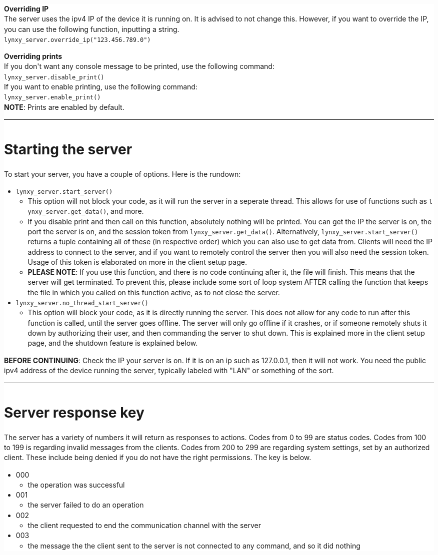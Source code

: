 
**Overriding IP** <br>
The server uses the ipv4 IP of the device it is running on. It is advised to not change this. However, if you want to override the IP, you can use the following function, inputting a string. <br>
`lynxy_server.override_ip("123.456.789.0")`


**Overriding prints** <br>
If you don't want any console message to be printed, use the following command: <br>
`lynxy_server.disable_print()` <br>
If you want to enable printing, use the following command: <br>
`lynxy_server.enable_print()` <br>
**NOTE**: Prints are enabled by default.











***
# Starting the server
To start your server, you have a couple of options. Here is the rundown: <br>
- `lynxy_server.start_server()`
  - This option will not block your code, as it will run the server in a seperate thread. This allows for use of functions such as `lynxy_server.get_data()`, and more.
  - If you disable print and then call on this function, absolutely nothing will be printed. You can get the IP the server is on, the port the server is on, and the session token from `lynxy_server.get_data()`. Alternatively, `lynxy_server.start_server()` returns a tuple containing all of these (in respective order) which you can also use to get data from. Clients will need the IP address to connect to the server, and if you want to remotely control the server then you will also need the session token. Usage of this token is elaborated on more in the client setup page.
  - **PLEASE NOTE**: If you use this function, and there is no code continuing after it, the file will finish. This means that the server will get terminated. To prevent this, please include some sort of loop system AFTER calling the function that keeps the file in which you called on this function active, as to not close the server.
- `lynxy_server.no_thread_start_server()`
  - This option will block your code, as it is directly running the server. This does not allow for any code to run after this function is called, until the server goes offline. The server will only go offline if it crashes, or if someone remotely shuts it down by authorizing their user, and then commanding the server to shut down. This is explained more in the client setup page, and the shutdown feature is explained below. <br>

**BEFORE CONTINUING**: Check the IP your server is on. If it is on an ip such as 127.0.0.1, then it will not work. You need the public ipv4 address of the device running the server, typically labeled with "LAN" or something of the sort.
 
***
# Server response key
The server has a variety of numbers it will return as responses to actions. Codes from 0 to 99 are status codes. Codes from 100 to 199 is regarding invalid messages from the clients. Codes from 200 to 299 are regarding system settings, set by an authorized client. These include being denied if you do not have the right permissions.
The key is below. 
- 000
  - the operation was successful
- 001
  - the server failed to do an operation
- 002
  - the client requested to end the communication channel with the server
- 003
  - the message the the client sent to the server is not connected to any command, and so it did nothing